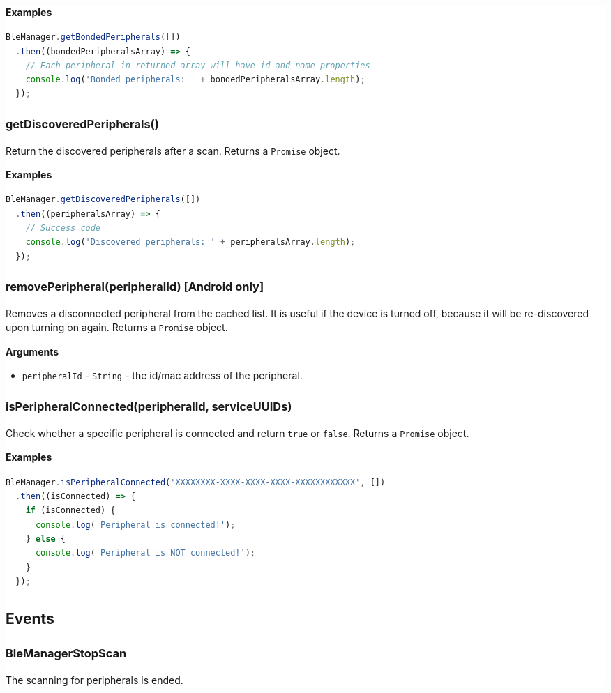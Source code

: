 __Examples__
```js
BleManager.getBondedPeripherals([])
  .then((bondedPeripheralsArray) => {
    // Each peripheral in returned array will have id and name properties
    console.log('Bonded peripherals: ' + bondedPeripheralsArray.length);
  });

```

### getDiscoveredPeripherals()
Return the discovered peripherals after a scan.
Returns a `Promise` object.

__Examples__
```js
BleManager.getDiscoveredPeripherals([])
  .then((peripheralsArray) => {
    // Success code
    console.log('Discovered peripherals: ' + peripheralsArray.length);
  });

```

### removePeripheral(peripheralId) [Android only]
Removes a disconnected peripheral from the cached list.
It is useful if the device is turned off, because it will be re-discovered upon turning on again.
Returns a `Promise` object.

__Arguments__
- `peripheralId` - `String` - the id/mac address of the peripheral.

### isPeripheralConnected(peripheralId, serviceUUIDs)
Check whether a specific peripheral is connected and return `true` or `false`.
Returns a `Promise` object.

__Examples__
```js
BleManager.isPeripheralConnected('XXXXXXXX-XXXX-XXXX-XXXX-XXXXXXXXXXXX', [])
  .then((isConnected) => {
    if (isConnected) {
      console.log('Peripheral is connected!');
    } else {
      console.log('Peripheral is NOT connected!');
    }
  });

```

## Events
### BleManagerStopScan
The scanning for peripherals is ended.
